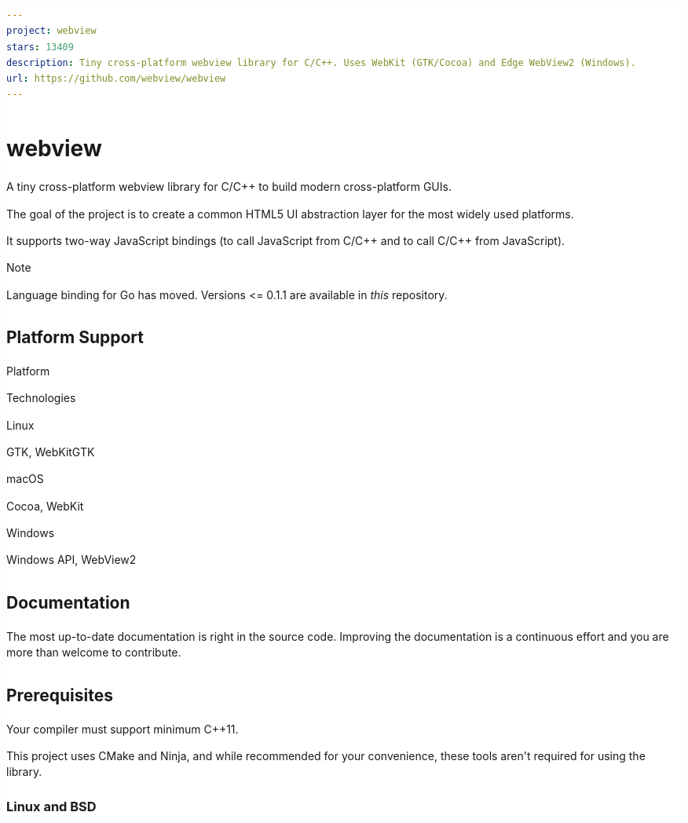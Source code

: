 ```yaml
---
project: webview
stars: 13409
description: Tiny cross-platform webview library for C/C++. Uses WebKit (GTK/Cocoa) and Edge WebView2 (Windows).
url: https://github.com/webview/webview
---
```


webview
=======

A tiny cross-platform webview library for C/C++ to build modern cross-platform GUIs.

The goal of the project is to create a common HTML5 UI abstraction layer for the most widely used platforms.

It supports two-way JavaScript bindings (to call JavaScript from C/C++ and to call C/C++ from JavaScript).

Note

Language binding for Go has moved. Versions <= 0.1.1 are available in _this_ repository.

Platform Support
----------------

Platform

Technologies

Linux

GTK, WebKitGTK

macOS

Cocoa, WebKit

Windows

Windows API, WebView2

Documentation
-------------

The most up-to-date documentation is right in the source code. Improving the documentation is a continuous effort and you are more than welcome to contribute.

Prerequisites
-------------

Your compiler must support minimum C++11.

This project uses CMake and Ninja, and while recommended for your convenience, these tools aren't required for using the library.

### Linux and BSD
